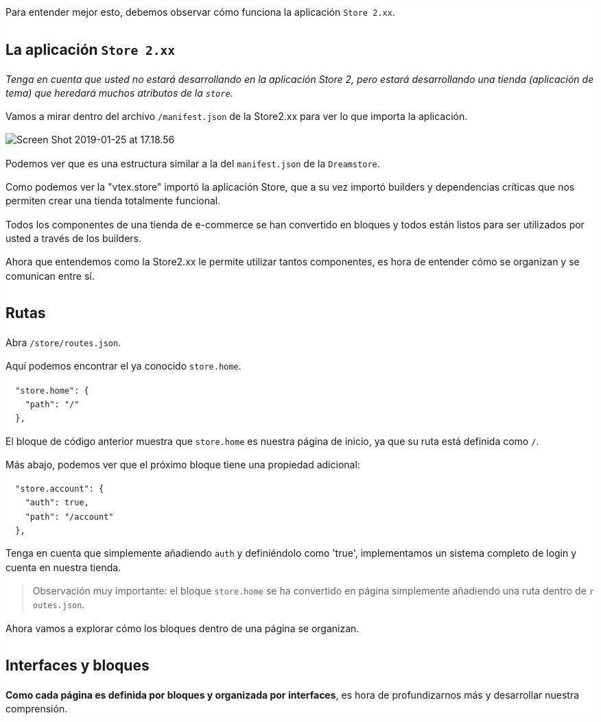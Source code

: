 Para entender mejor esto, debemos observar cómo funciona la aplicación `Store 2.xx`.


## La aplicación `Store 2.xx`

_Tenga en cuenta que usted no estará desarrollando en la aplicación Store 2, pero estará desarrollando una tienda (aplicación de tema) que heredará muchos atributos de la `store`._

Vamos a mirar dentro del archivo `/manifest.json` de la Store2.xx para ver lo que importa la aplicación.

![Screen Shot 2019-01-25 at 17.18.56](https://images.ctfassets.net/alneenqid6w5/1E61SoeL536WyC8OIIi5YR/31e433f5cd9ed495e4cde33aa09d5faa/Screen_Shot_2019-01-25_at_17.18.56.png)

Podemos ver que es una estructura similar a la del `manifest.json` de la `Dreamstore`.

Como podemos ver la "vtex.store" importó la aplicación Store, que a su vez importó builders y dependencias críticas que nos permiten crear una tienda totalmente funcional.

Todos los componentes de una tienda de e-commerce se han convertido en bloques y todos están listos para ser utilizados por usted a través de los builders.

Ahora que entendemos como la Store2.xx le permite utilizar tantos componentes, es hora de entender cómo se organizan y se comunican entre sí.

## Rutas
Abra `/store/routes.json`.

Aquí podemos encontrar el ya conocido `store.home`.

```{
  "store.home": {
    "path": "/"
  },
  ```

El bloque de código anterior muestra que `store.home` es nuestra página de inicio, ya que su ruta está definida como `/`.

Más abajo, podemos ver que el próximo bloque tiene una propiedad adicional:

```
  "store.account": {
    "auth": true,
    "path": "/account"
  },
```

Tenga en cuenta que simplemente añadiendo `auth` y definiéndolo como 'true', implementamos un sistema completo de login y cuenta en nuestra tienda.

> Observación muy importante: el bloque `store.home` se ha convertido en página simplemente añadiendo una ruta dentro de `routes.json`.

Ahora vamos a explorar cómo los bloques dentro de una página se organizan.


## Interfaces y bloques
__Como cada página es definida por bloques y organizada por interfaces__, es hora de profundizarnos más y desarrollar nuestra comprensión.
